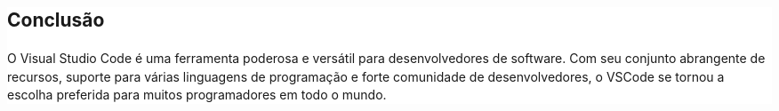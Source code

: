 ## Conclusão

O Visual Studio Code é uma ferramenta poderosa e versátil para desenvolvedores de software. Com seu conjunto abrangente de recursos, suporte para várias linguagens de programação e forte comunidade de desenvolvedores, o VSCode se tornou a escolha preferida para muitos programadores em todo o mundo.
